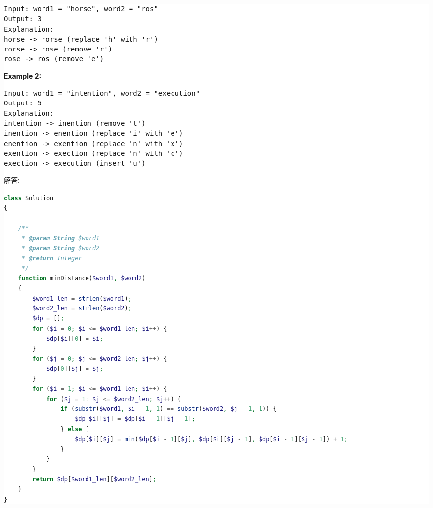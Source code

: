 
<pre>
Input: word1 = "horse", word2 = "ros"
Output: 3
Explanation: 
horse -> rorse (replace 'h' with 'r')
rorse -> rose (remove 'r')
rose -> ros (remove 'e')
</pre>


**Example 2:**


<pre>
Input: word1 = "intention", word2 = "execution"
Output: 5
Explanation: 
intention -> inention (remove 't')
inention -> enention (replace 'i' with 'e')
enention -> exention (replace 'n' with 'x')
exention -> exection (replace 'n' with 'c')
exection -> execution (insert 'u')
</pre>


解答:

```php
class Solution 
{

    /**
     * @param String $word1
     * @param String $word2
     * @return Integer
     */
    function minDistance($word1, $word2) 
    {
        $word1_len = strlen($word1);
        $word2_len = strlen($word2);
        $dp = [];
        for ($i = 0; $i <= $word1_len; $i++) {
            $dp[$i][0] = $i;
        }
        for ($j = 0; $j <= $word2_len; $j++) {
            $dp[0][$j] = $j;
        }      
        for ($i = 1; $i <= $word1_len; $i++) {
            for ($j = 1; $j <= $word2_len; $j++) {
                if (substr($word1, $i - 1, 1) == substr($word2, $j - 1, 1)) {
                    $dp[$i][$j] = $dp[$i - 1][$j - 1];
                } else {
                    $dp[$i][$j] = min($dp[$i - 1][$j], $dp[$i][$j - 1], $dp[$i - 1][$j - 1]) + 1;
                }
            }
        }
        return $dp[$word1_len][$word2_len];
    }
}
```

